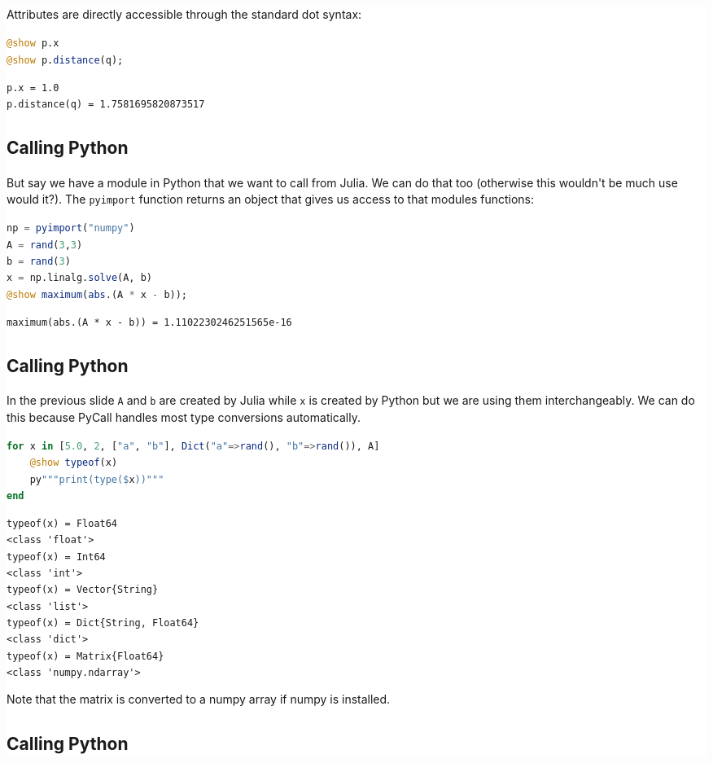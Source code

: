 
Attributes are directly accessible through the standard dot syntax:


```julia
@show p.x
@show p.distance(q);
```

    p.x = 1.0
    p.distance(q) = 1.7581695820873517


## Calling Python

But say we have a module in Python that we want to call from Julia.  We can do that too (otherwise this wouldn't be much use would it?). The `pyimport` function returns an object that gives us access to that modules functions:


```julia
np = pyimport("numpy")
A = rand(3,3)
b = rand(3)
x = np.linalg.solve(A, b)
@show maximum(abs.(A * x - b));
```

    maximum(abs.(A * x - b)) = 1.1102230246251565e-16


## Calling Python

In the previous slide `A` and `b` are created by Julia while `x` is created by Python but we are using them interchangeably. We can do this because PyCall handles most type conversions automatically.


```julia
for x in [5.0, 2, ["a", "b"], Dict("a"=>rand(), "b"=>rand()), A]
    @show typeof(x)
    py"""print(type($x))"""
end
```

    typeof(x) = Float64
    <class 'float'>
    typeof(x) = Int64
    <class 'int'>
    typeof(x) = Vector{String}
    <class 'list'>
    typeof(x) = Dict{String, Float64}
    <class 'dict'>
    typeof(x) = Matrix{Float64}
    <class 'numpy.ndarray'>


Note that the matrix is converted to a numpy array if numpy is installed.

## Calling Python
